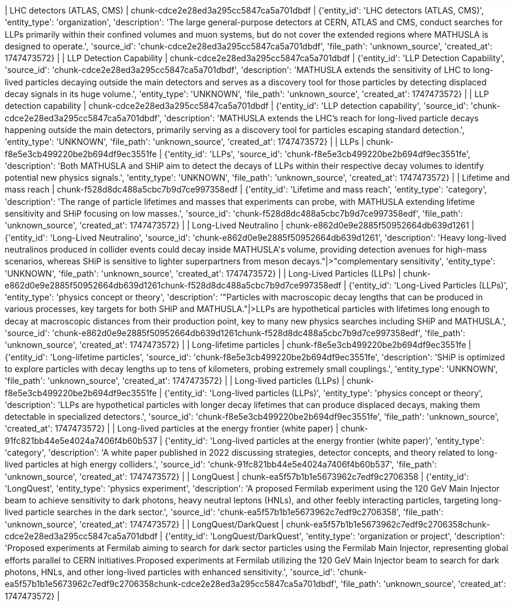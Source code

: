 | LHC detectors (ATLAS, CMS) | chunk-cdce2e28ed3a295cc5847ca5a701dbdf | {'entity_id': 'LHC detectors (ATLAS, CMS)', 'entity_type': 'organization', 'description': 'The large general-purpose detectors at CERN, ATLAS and CMS, conduct searches for LLPs primarily within their confined volumes and muon systems, but do not cover the extended regions where MATHUSLA is designed to operate.', 'source_id': 'chunk-cdce2e28ed3a295cc5847ca5a701dbdf', 'file_path': 'unknown_source', 'created_at': 1747473572} |
| LLP Detection Capability | chunk-cdce2e28ed3a295cc5847ca5a701dbdf | {'entity_id': 'LLP Detection Capability', 'source_id': 'chunk-cdce2e28ed3a295cc5847ca5a701dbdf', 'description': 'MATHUSLA extends the sensitivity of LHC to long-lived particles decaying outside the main detectors and serves as a discovery tool for those particles by detecting displaced decay signals in its huge volume.', 'entity_type': 'UNKNOWN', 'file_path': 'unknown_source', 'created_at': 1747473572} |
| LLP detection capability | chunk-cdce2e28ed3a295cc5847ca5a701dbdf | {'entity_id': 'LLP detection capability', 'source_id': 'chunk-cdce2e28ed3a295cc5847ca5a701dbdf', 'description': 'MATHUSLA extends the LHC’s reach for long-lived particle decays happening outside the main detectors, primarily serving as a discovery tool for particles escaping standard detection.', 'entity_type': 'UNKNOWN', 'file_path': 'unknown_source', 'created_at': 1747473572} |
| LLPs | chunk-f8e5e3cb499220be2b694df9ec3551fe | {'entity_id': 'LLPs', 'source_id': 'chunk-f8e5e3cb499220be2b694df9ec3551fe', 'description': 'Both MATHUSLA and SHiP aim to detect the decays of LLPs within their respective decay volumes to identify potential new physics signals.', 'entity_type': 'UNKNOWN', 'file_path': 'unknown_source', 'created_at': 1747473572} |
| Lifetime and mass reach | chunk-f528d8dc488a5cbc7b9d7ce997358edf | {'entity_id': 'Lifetime and mass reach', 'entity_type': 'category', 'description': 'The range of particle lifetimes and masses that experiments can probe, with MATHUSLA extending lifetime sensitivity and SHiP focusing on low masses.', 'source_id': 'chunk-f528d8dc488a5cbc7b9d7ce997358edf', 'file_path': 'unknown_source', 'created_at': 1747473572} |
| Long-Lived Neutralino | chunk-e862d0e9e2885f50952664db639d1261 | {'entity_id': 'Long-Lived Neutralino', 'source_id': 'chunk-e862d0e9e2885f50952664db639d1261', 'description': 'Heavy long-lived neutralinos produced in collider events could decay inside MATHUSLA\'s volume, providing detection avenues for high-mass scenarios, whereas SHiP is sensitive to lighter superpartners from meson decays."|>"complementary sensitivity', 'entity_type': 'UNKNOWN', 'file_path': 'unknown_source', 'created_at': 1747473572} |
| Long-Lived Particles (LLPs) | chunk-e862d0e9e2885f50952664db639d1261<SEP>chunk-f528d8dc488a5cbc7b9d7ce997358edf | {'entity_id': 'Long-Lived Particles (LLPs)', 'entity_type': 'physics concept or theory', 'description': '"Particles with macroscopic decay lengths that can be produced in various processes, key targets for both SHiP and MATHUSLA."|><SEP>LLPs are hypothetical particles with lifetimes long enough to decay at macroscopic distances from their production point, key to many new physics searches including SHiP and MATHUSLA.', 'source_id': 'chunk-e862d0e9e2885f50952664db639d1261<SEP>chunk-f528d8dc488a5cbc7b9d7ce997358edf', 'file_path': 'unknown_source', 'created_at': 1747473572} |
| Long-lifetime particles | chunk-f8e5e3cb499220be2b694df9ec3551fe | {'entity_id': 'Long-lifetime particles', 'source_id': 'chunk-f8e5e3cb499220be2b694df9ec3551fe', 'description': 'SHiP is optimized to explore particles with decay lengths up to tens of kilometers, probing extremely small couplings.', 'entity_type': 'UNKNOWN', 'file_path': 'unknown_source', 'created_at': 1747473572} |
| Long-lived particles (LLPs) | chunk-f8e5e3cb499220be2b694df9ec3551fe | {'entity_id': 'Long-lived particles (LLPs)', 'entity_type': 'physics concept or theory', 'description': 'LLPs are hypothetical particles with longer decay lifetimes that can produce displaced decays, making them detectable in specialized detectors.', 'source_id': 'chunk-f8e5e3cb499220be2b694df9ec3551fe', 'file_path': 'unknown_source', 'created_at': 1747473572} |
| Long-lived particles at the energy frontier (white paper) | chunk-91fc821bb44e5e4024a7406f4b60b537 | {'entity_id': 'Long-lived particles at the energy frontier (white paper)', 'entity_type': 'category', 'description': 'A white paper published in 2022 discussing strategies, detector concepts, and theory related to long-lived particles at high energy colliders.', 'source_id': 'chunk-91fc821bb44e5e4024a7406f4b60b537', 'file_path': 'unknown_source', 'created_at': 1747473572} |
| LongQuest | chunk-ea5f57b1b1e5673962c7edf9c2706358 | {'entity_id': 'LongQuest', 'entity_type': 'physics experiment', 'description': 'A proposed Fermilab experiment using the 120 GeV Main Injector beam to achieve sensitivity to dark photons, heavy neutral leptons (HNLs), and other feebly interacting particles, targeting long-lived particle searches in the dark sector.', 'source_id': 'chunk-ea5f57b1b1e5673962c7edf9c2706358', 'file_path': 'unknown_source', 'created_at': 1747473572} |
| LongQuest/DarkQuest | chunk-ea5f57b1b1e5673962c7edf9c2706358<SEP>chunk-cdce2e28ed3a295cc5847ca5a701dbdf | {'entity_id': 'LongQuest/DarkQuest', 'entity_type': 'organization or project', 'description': 'Proposed experiments at Fermilab aiming to search for dark sector particles using the Fermilab Main Injector, representing global efforts parallel to CERN initiatives.<SEP>Proposed experiments at Fermilab utilizing the 120 GeV Main Injector beam to search for dark photons, HNLs, and other long-lived particles with enhanced sensitivity.', 'source_id': 'chunk-ea5f57b1b1e5673962c7edf9c2706358<SEP>chunk-cdce2e28ed3a295cc5847ca5a701dbdf', 'file_path': 'unknown_source', 'created_at': 1747473572} |